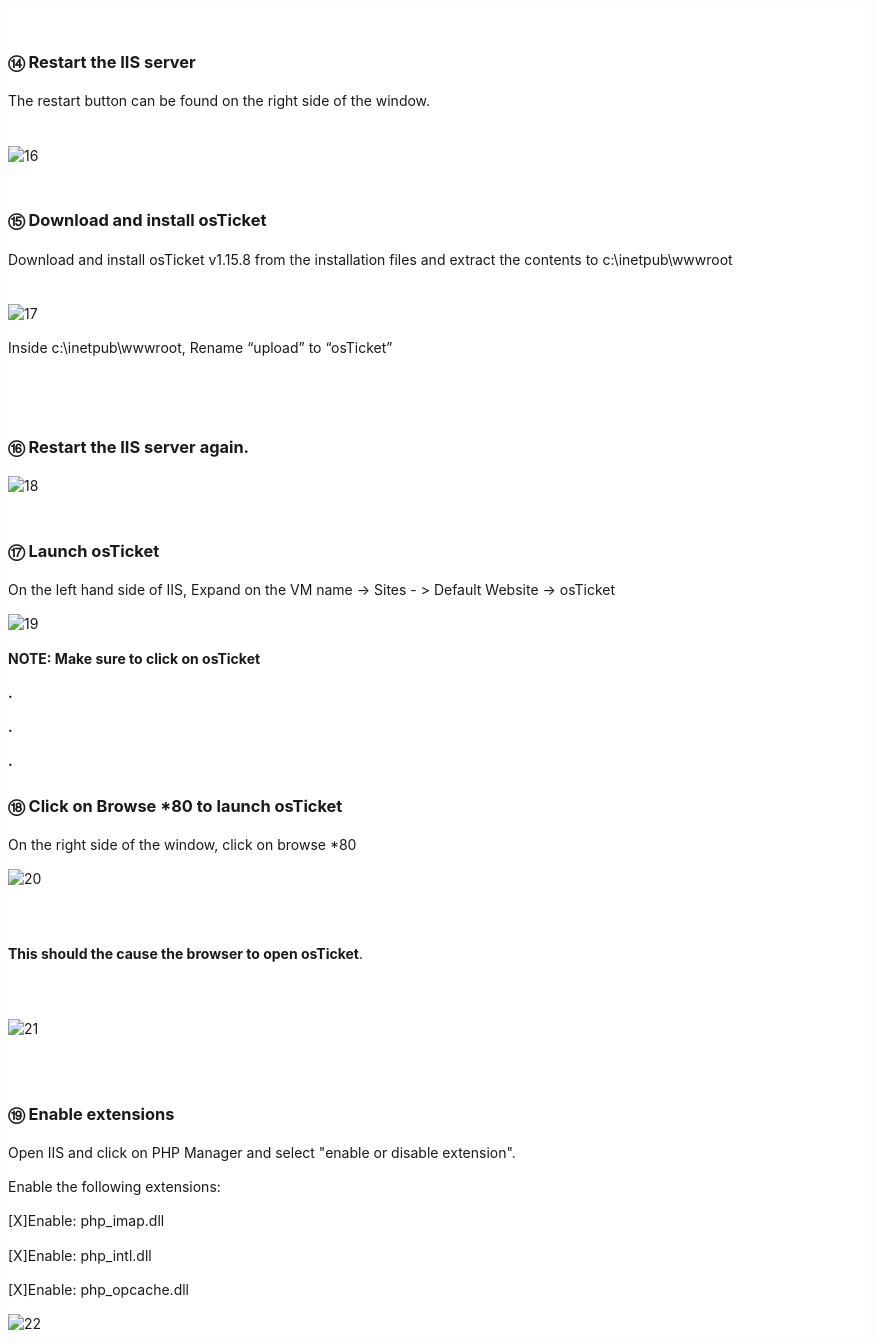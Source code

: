 <br>
<p>
</p> 
<h3>&#9325; Restart the IIS server</h3>
<p> The restart button can be found on the right side of the window.</p>
<br>
<img width="623" alt="16" src="https://github.com/giovannibriones/osticket-prereqs/assets/163789590/11bc6c19-711d-4414-9088-f20551772504">

<br>
<br>
<h3>&#9326; Download and install osTicket</h3>
<p> Download and install osTicket v1.15.8 from the installation files and extract the contents to c:\inetpub\wwwroot </p>
<br>
<img width="547" alt="17" src="https://github.com/giovannibriones/osticket-prereqs/assets/163789590/ce997e99-d53d-4e47-b652-4dccffe7ba93">

<p> Inside c:\inetpub\wwwroot, Rename “upload” to “osTicket”</p>
<br>
<br>
<h3>&#9327; Restart the IIS server again.</h3>
<img width="623" alt="18" src="https://github.com/giovannibriones/osticket-prereqs/assets/163789590/5910d134-5bcd-4c12-8b39-02371e6440b4">

<br>
<br>
<h3>&#9328; Launch osTicket </h3>
<p>On the left hand side of IIS, Expand on the VM name -> Sites - > Default Website -> osTicket </p>
<img width="623" alt="19" src="https://github.com/giovannibriones/osticket-prereqs/assets/163789590/892d71d4-7344-41f9-8c32-3beb4dcb31a9">

<p></p>
<p><strong>NOTE: Make sure to click on osTicket</strong></p>
<p><strong>.</strong></p>
<p><strong>.</strong></p>
<p><strong>.</strong></p>
<h3>&#9329; Click on Browse *80 to launch osTicket</h3>
<p> On the right side of the window, click on browse *80 </p>
<img width="623" alt="20" src="https://github.com/giovannibriones/osticket-prereqs/assets/163789590/717578c3-c2d8-4c69-bbf1-01ef8de9a606">

<br>
<br>
<br>
<p><strong>This should the cause the browser to open osTicket</strong>.</p>
<br>
<br>
<img width="664" alt="21" src="https://github.com/giovannibriones/osticket-prereqs/assets/163789590/0223308b-1b1e-49b4-b480-64e5c5508e9e">

<br>
<br>
<br>
<h3>&#9330; Enable extensions</h3>
<p>Open IIS and click on PHP Manager and select "enable or disable extension". </p>
<p>Enable the following extensions:</p>
<p>[X]Enable: php_imap.dll</p>
<p>[X]Enable: php_intl.dll</p>
<p>[X]Enable: php_opcache.dll</p>
<img width="273" alt="22" src="https://github.com/giovannibriones/osticket-prereqs/assets/163789590/46300aec-3d0c-480c-85ed-d76850928824">
